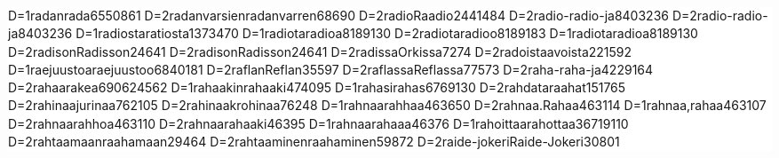 <tr><td>D=1</td><td>radan</td><td>rada</td><td>65508</td><td>61</td></tr>

<tr><td>D=2</td><td>radanvarsien</td><td>radanvarren</td><td>68</td><td>690</td></tr>

<tr><td>D=2</td><td>radio</td><td>Raadio</td><td>24414</td><td>84</td></tr>

<tr><td>D=2</td><td>radio-</td><td>radio-ja</td><td>8403</td><td>236</td></tr>

<tr><td>D=2</td><td>radio-</td><td>radio-ja</td><td>8403</td><td>236</td></tr>

<tr><td>D=1</td><td>radiosta</td><td>ratiosta</td><td>13734</td><td>70</td></tr>

<tr><td>D=1</td><td>radiota</td><td>radioa</td><td>8189</td><td>130</td></tr>

<tr><td>D=2</td><td>radiota</td><td>radioo</td><td>8189</td><td>183</td></tr>

<tr><td>D=1</td><td>radiota</td><td>radioa</td><td>8189</td><td>130</td></tr>

<tr><td>D=2</td><td>radison</td><td>Radisson</td><td>2</td><td>4641</td></tr>

<tr><td>D=2</td><td>radison</td><td>Radisson</td><td>2</td><td>4641</td></tr>

<tr><td>D=2</td><td>radissa</td><td>Orkissa</td><td>7</td><td>274</td></tr>

<tr><td>D=2</td><td>radoista</td><td>avoista</td><td>2215</td><td>92</td></tr>

<tr><td>D=1</td><td>raejuustoa</td><td>raejuustoo</td><td>6840</td><td>181</td></tr>

<tr><td>D=2</td><td>raflan</td><td>Reflan</td><td>355</td><td>97</td></tr>

<tr><td>D=2</td><td>raflassa</td><td>Reflassa</td><td>775</td><td>73</td></tr>

<tr><td>D=2</td><td>raha-</td><td>raha-ja</td><td>4229</td><td>164</td></tr>

<tr><td>D=2</td><td>rahaa</td><td>rakea</td><td>690624</td><td>562</td></tr>

<tr><td>D=1</td><td>rahaakin</td><td>rahaaki</td><td>4740</td><td>95</td></tr>

<tr><td>D=1</td><td>rahasi</td><td>rahas</td><td>6769</td><td>130</td></tr>

<tr><td>D=2</td><td>rahdata</td><td>raahat</td><td>1517</td><td>65</td></tr>

<tr><td>D=2</td><td>rahinaa</td><td>jurinaa</td><td>762</td><td>105</td></tr>

<tr><td>D=2</td><td>rahinaa</td><td>krohinaa</td><td>762</td><td>48</td></tr>

<tr><td>D=1</td><td>rahnaa</td><td>rahhaa</td><td>463</td><td>650</td></tr>

<tr><td>D=2</td><td>rahnaa</td><td>.Rahaa</td><td>463</td><td>114</td></tr>

<tr><td>D=1</td><td>rahnaa</td><td>,rahaa</td><td>463</td><td>107</td></tr>

<tr><td>D=2</td><td>rahnaa</td><td>rahhoa</td><td>463</td><td>110</td></tr>

<tr><td>D=2</td><td>rahnaa</td><td>rahaaki</td><td>463</td><td>95</td></tr>

<tr><td>D=1</td><td>rahnaa</td><td>rahaaa</td><td>463</td><td>76</td></tr>

<tr><td>D=1</td><td>rahoittaa</td><td>rahottaa</td><td>36719</td><td>110</td></tr>

<tr><td>D=2</td><td>rahtaamaan</td><td>raahamaan</td><td>294</td><td>64</td></tr>

<tr><td>D=2</td><td>rahtaaminen</td><td>raahaminen</td><td>598</td><td>72</td></tr>

<tr><td>D=2</td><td>raide-jokeri</td><td>Raide-Jokeri</td><td>30</td><td>801</td></tr>
